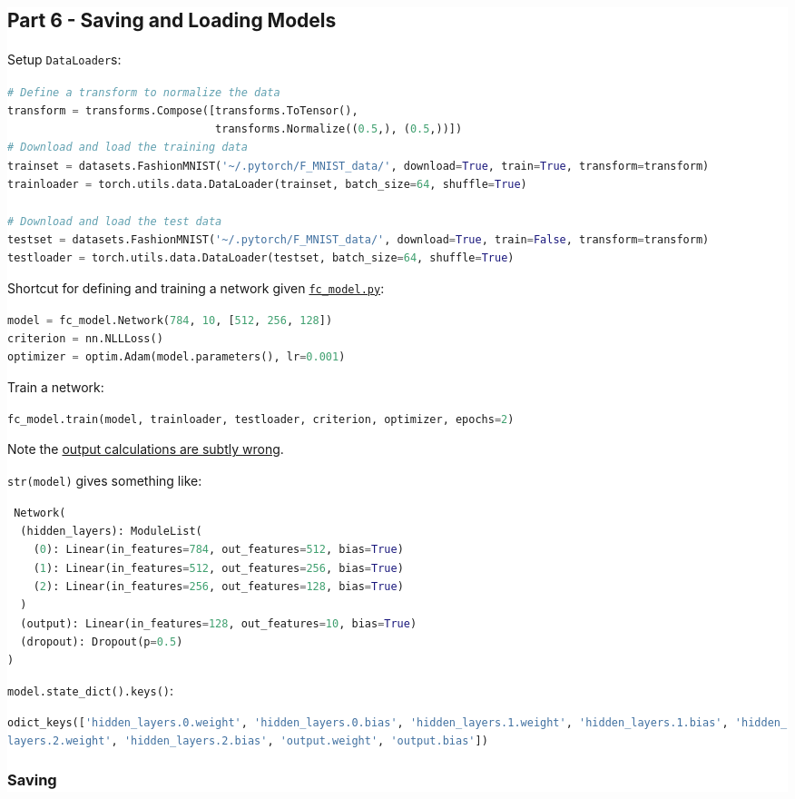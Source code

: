 ## Part 6 - Saving and Loading Models

Setup `DataLoader`s:

```python
# Define a transform to normalize the data
transform = transforms.Compose([transforms.ToTensor(),
                                transforms.Normalize((0.5,), (0.5,))])
# Download and load the training data
trainset = datasets.FashionMNIST('~/.pytorch/F_MNIST_data/', download=True, train=True, transform=transform)
trainloader = torch.utils.data.DataLoader(trainset, batch_size=64, shuffle=True)

# Download and load the test data
testset = datasets.FashionMNIST('~/.pytorch/F_MNIST_data/', download=True, train=False, transform=transform)
testloader = torch.utils.data.DataLoader(testset, batch_size=64, shuffle=True)
```

Shortcut for defining and training a network given [`fc_model.py`](fc_model.py):

```python
model = fc_model.Network(784, 10, [512, 256, 128])
criterion = nn.NLLLoss()
optimizer = optim.Adam(model.parameters(), lr=0.001)
```

Train a network:
```python
fc_model.train(model, trainloader, testloader, criterion, optimizer, epochs=2)
```
Note the [output calculations are subtly wrong](https://github.com/udacity/deep-learning-v2-pytorch/issues/71).

`str(model)` gives something like:
```python
 Network(
  (hidden_layers): ModuleList(
    (0): Linear(in_features=784, out_features=512, bias=True)
    (1): Linear(in_features=512, out_features=256, bias=True)
    (2): Linear(in_features=256, out_features=128, bias=True)
  )
  (output): Linear(in_features=128, out_features=10, bias=True)
  (dropout): Dropout(p=0.5)
)
```

`model.state_dict().keys()`:
```python
odict_keys(['hidden_layers.0.weight', 'hidden_layers.0.bias', 'hidden_layers.1.weight', 'hidden_layers.1.bias', 'hidden_layers.2.weight', 'hidden_layers.2.bias', 'output.weight', 'output.bias'])
```

### Saving
